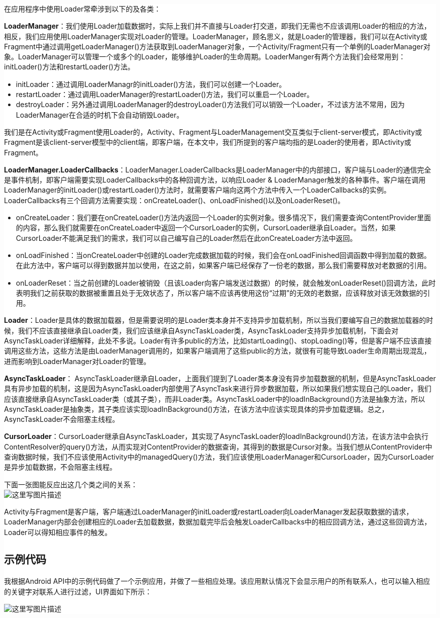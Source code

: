 在应用程序中使用Loader常牵涉到以下的及各类：

**LoaderManager**：我们使用Loader加载数据时，实际上我们并不直接与Loader打交道，即我们无需也不应该调用Loader的相应的方法，相反，我们应用使用LoaderManager实现对Loader的管理。LoaderManager，顾名思义，就是Loader的管理器，我们可以在Activity或Fragment中通过调用getLoaderManager()方法获取到LoaderManager对象，一个Activity/Fragment只有一个单例的LoaderManager对象。LoaderManager可以管理一个或多个的Loader，能够维护Loader的生命周期。LoaderManger有两个方法我们会经常用到：initLoader()方法和restartLoader()方法。

* initLoader：通过调用LoaderManagr的initLoader()方法，我们可以创建一个Loader。
* restartLoader：通过调用LoaderManager的restartLoader()方法，我们可以重启一个Loader。
* destroyLoader：另外通过调用LoaderManager的destroyLoader()方法我们可以销毁一个Loader，不过该方法不常用，因为LoaderManager在合适的时机下会自动销毁Loader。

我们是在Activity或Fragment使用Loader的，Activity、Fragment与LoaderManagement交互类似于client-server模式，即Activity或Fragment是该client-server模型中的client端，即客户端，在本文中，我们所提到的客户端均指的是Loader的使用者，即Activity或Fragment。

**LoaderManager.LoaderCallbacks**：LoaderManager.LoaderCallbacks是LoaderManager中的内部接口，客户端与Loader的通信完全是事件机制，即客户端需要实现LoaderCallbacks中的各种回调方法，以响应Loader & LoaderManager触发的各种事件。客户端在调用LoaderManager的initLoader()或restartLoader()方法时，就需要客户端向这两个方法中传入一个LoaderCallbacks的实例。LoaderCallbacks有三个回调方法需要实现：onCreateLoader()、onLoadFinished()以及onLoaderReset()。

* onCreateLoader：我们要在onCreateLoader()方法内返回一个Loader的实例对象。很多情况下，我们需要查询ContentProvider里面的内容，那么我们就需要在onCreateLoader中返回一个CursorLoader的实例，CursorLoader继承自Loader。当然，如果CursorLoader不能满足我们的需求，我们可以自己编写自己的Loader然后在此onCreateLoader方法中返回。

* onLoadFinished：当onCreateLoader中创建的Loader完成数据加载的时候，我们会在onLoadFinished回调函数中得到加载的数据。在此方法中，客户端可以得到数据并加以使用，在这之前，如果客户端已经保存了一份老的数据，那么我们需要释放对老数据的引用。

* onLoaderReset：当之前创建的Loader被销毁（且该Loader向客户端发送过数据）的时候，就会触发onLoaderReset()回调方法，此时表明我们之前获取的数据被重置且处于无效状态了，所以客户端不应该再使用这份“过期”的无效的老数据，应该释放对该无效数据的引用。

**Loader**：Loader是具体的数据加载器，但是需要说明的是Loader类本身并不支持异步加载机制，所以当我们要编写自己的数据加载器的时候，我们不应该直接继承自Loader类，我们应该继承自AsyncTaskLoader类，AsyncTaskLoader支持异步加载机制，下面会对AsyncTaskLoader详细解释，此处不多说。Loader有许多public的方法，比如startLoading()、stopLoading()等，但是客户端不应该直接调用这些方法，这些方法是由LoaderManager调用的，如果客户端调用了这些public的方法，就很有可能导致Loader生命周期出现混乱，进而影响到LoaderManager对Loader的管理。

**AsyncTaskLoader**： AsyncTaskLoader继承自Loader，上面我们提到了Loader类本身没有异步加载数据的机制，但是AsyncTaskLoader具有异步加载的机制，这是因为AsyncTaskLoader内部使用了AsyncTask来进行异步数据加载，所以如果我们想实现自己的Loader，我们应该直接继承自AsyncTaskLoader类（或其子类），而非Loader类。AsyncTaskLoader中的loadInBackground()方法是抽象方法，所以AsyncTaskLoader是抽象类，其子类应该实现loadInBackground()方法，在该方法中应该实现具体的异步加载逻辑。总之，AsyncTaskLoader不会阻塞主线程。

**CursorLoader**：CursorLoader继承自AsyncTaskLoader，其实现了AsyncTaskLoader的loadInBackground()方法，在该方法中会执行ContentResolver的query()方法，从而实现对ContentProvider的数据查询，其得到的数据是Cursor对象。当我们想从ContentProvider中查询数据时候，我们不应该使用Activity中的managedQuery()方法，我们应该使用LoaderManager和CursorLoader，因为CursorLoader是异步加载数据，不会阻塞主线程。

下面一张图能反应出这几个类之间的关系：   
![这里写图片描述](http://img.blog.csdn.net/20150930001204214)

Activity与Fragment是客户端，客户端通过LoaderManager的initLoader或restartLoader向LoaderManager发起获取数据的请求，LoaderManager内部会创建相应的Loader去加载数据，数据加载完毕后会触发LoaderCallbacks中的相应回调方法，通过这些回调方法，Loader可以得知相应事件的触发。

## 示例代码

我根据Android API中的示例代码做了一个示例应用，并做了一些相应处理。该应用默认情况下会显示用户的所有联系人，也可以输入相应的关键字对联系人进行过滤，UI界面如下所示：

![这里写图片描述](http://img.blog.csdn.net/20150930003216022)
